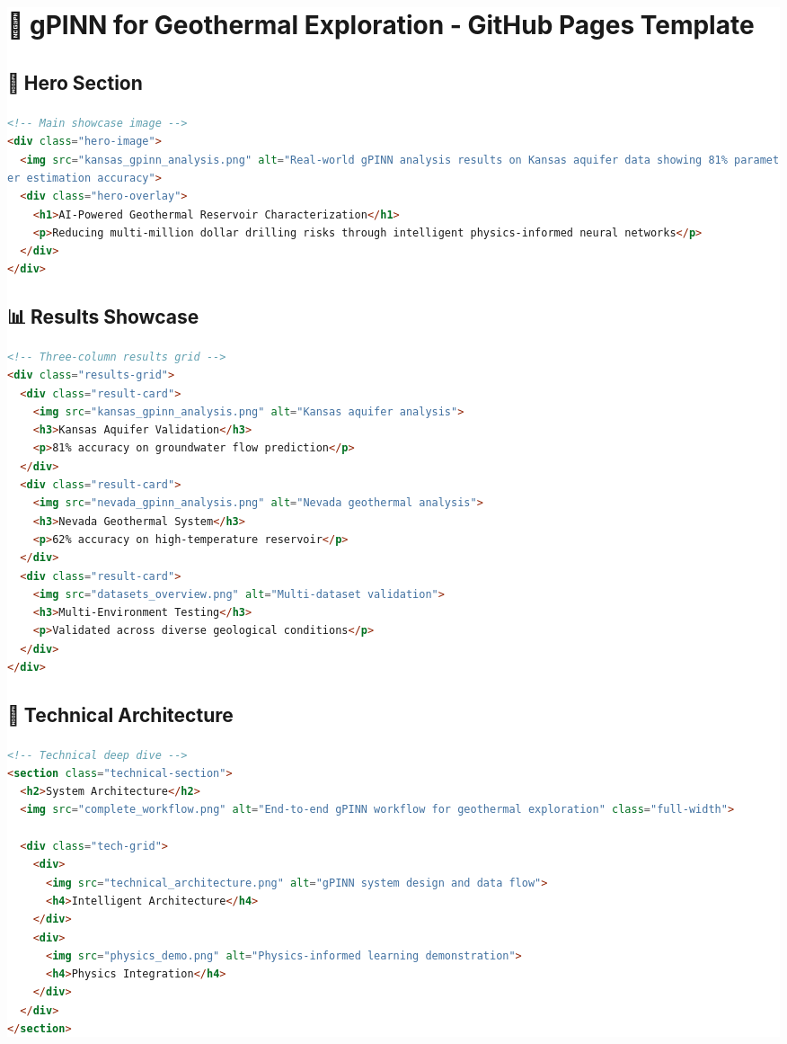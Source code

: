 # 🌊 gPINN for Geothermal Exploration - GitHub Pages Template

## 🎯 Hero Section
```html
<!-- Main showcase image -->
<div class="hero-image">
  <img src="kansas_gpinn_analysis.png" alt="Real-world gPINN analysis results on Kansas aquifer data showing 81% parameter estimation accuracy">
  <div class="hero-overlay">
    <h1>AI-Powered Geothermal Reservoir Characterization</h1>
    <p>Reducing multi-million dollar drilling risks through intelligent physics-informed neural networks</p>
  </div>
</div>
```

## 📊 Results Showcase
```html
<!-- Three-column results grid -->
<div class="results-grid">
  <div class="result-card">
    <img src="kansas_gpinn_analysis.png" alt="Kansas aquifer analysis">
    <h3>Kansas Aquifer Validation</h3>
    <p>81% accuracy on groundwater flow prediction</p>
  </div>
  <div class="result-card">
    <img src="nevada_gpinn_analysis.png" alt="Nevada geothermal analysis">
    <h3>Nevada Geothermal System</h3>
    <p>62% accuracy on high-temperature reservoir</p>
  </div>
  <div class="result-card">
    <img src="datasets_overview.png" alt="Multi-dataset validation">
    <h3>Multi-Environment Testing</h3>
    <p>Validated across diverse geological conditions</p>
  </div>
</div>
```

## 🔬 Technical Architecture
```html
<!-- Technical deep dive -->
<section class="technical-section">
  <h2>System Architecture</h2>
  <img src="complete_workflow.png" alt="End-to-end gPINN workflow for geothermal exploration" class="full-width">
  
  <div class="tech-grid">
    <div>
      <img src="technical_architecture.png" alt="gPINN system design and data flow">
      <h4>Intelligent Architecture</h4>
    </div>
    <div>
      <img src="physics_demo.png" alt="Physics-informed learning demonstration">
      <h4>Physics Integration</h4>
    </div>
  </div>
</section>
```
